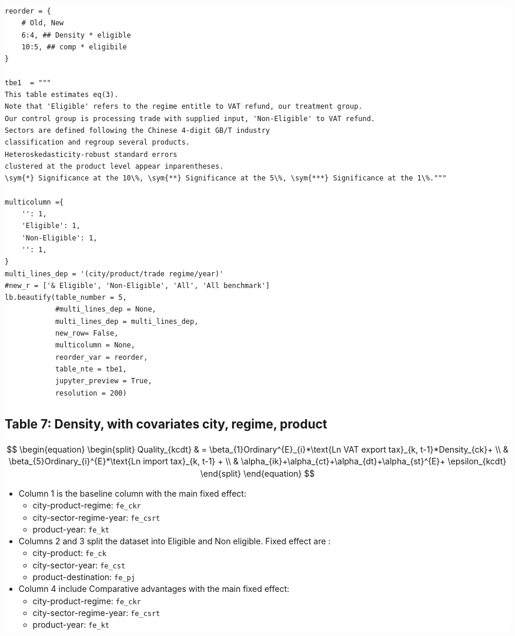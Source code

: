 
```sos kernel="Python 3"
reorder = {
    # Old, New
    6:4, ## Density * eligible
    10:5, ## comp * eligibile
}

tbe1  = """
This table estimates eq(3). 
Note that 'Eligible' refers to the regime entitle to VAT refund, our treatment group.
Our control group is processing trade with supplied input, 'Non-Eligible' to VAT refund.
Sectors are defined following the Chinese 4-digit GB/T industry
classification and regroup several products.
Heteroskedasticity-robust standard errors
clustered at the product level appear inparentheses.
\sym{*} Significance at the 10\%, \sym{**} Significance at the 5\%, \sym{***} Significance at the 1\%."""

multicolumn ={
    '': 1,
    'Eligible': 1,
    'Non-Eligible': 1,
    '': 1,
}
multi_lines_dep = '(city/product/trade regime/year)'
#new_r = ['& Eligible', 'Non-Eligible', 'All', 'All benchmark']
lb.beautify(table_number = 5,
            #multi_lines_dep = None,
            multi_lines_dep = multi_lines_dep,
            new_row= False,
            multicolumn = None,
            reorder_var = reorder,
            table_nte = tbe1,
            jupyter_preview = True,
            resolution = 200)
```


## Table 7: Density, with covariates city, regime, product

$$
\begin{equation}
\begin{split}
Quality_{kcdt} & = \beta_{1}Ordinary^{E}_{i}*\text{Ln VAT export tax}_{k, t-1}*Density_{ck}+ \\
& \beta_{5}Ordinary_{i}^{E}*\text{Ln import tax}_{k, t-1} + \\
& \alpha_{ik}+\alpha_{ct}+\alpha_{dt}+\alpha_{st}^{E}+ \epsilon_{kcdt}
\end{split}
\end{equation}
$$


* Column 1 is the baseline column with the main fixed effect:
  * city-product-regime: `fe_ckr`
  * city-sector-regime-year: `fe_csrt` 
  * product-year: `fe_kt` 
* Columns 2 and 3 split the dataset into Eligible and Non eligible. Fixed effect are :
  * city-product: `fe_ck` 
  * city-sector-year: `fe_cst` 
  * product-destination: `fe_pj` 
* Column 4 include Comparative advantages with the main fixed effect:
  * city-product-regime: `fe_ckr` 
  * city-sector-regime-year: `fe_csrt` 
  * product-year: `fe_kt` 
